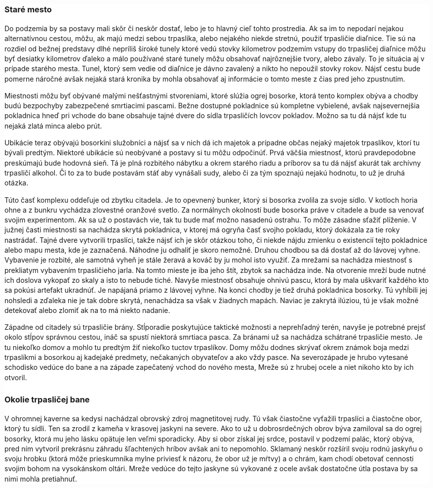 ### Staré mesto 

Do podzemia by sa postavy mali skôr či neskôr dostať, lebo je to hlavný cieľ tohto prostredia. Ak sa im to nepodarí nejakou alternatívnou cestou, môžu, ak majú medzi sebou trpaslíka, alebo nejakého niekde stretnú, použiť trpasličie diaľnice. Tie sú na rozdiel od bežnej predstavy dlhé nepríliš široké tunely ktoré vedú stovky kilometrov podzemím vstupy do trpasličej diaľnice môžu byť desiatky kilometrov ďaleko a málo používané staré tunely môžu obsahovať najrôznejšie tvory, alebo závaly. To je situácia aj v prípade starého mesta. Tunel, ktorý sem vedie od diaľnice je dávno zavalený a nikto ho nepoužil stovky rokov. Nájsť cestu bude pomerne náročné avšak nejaká stará kronika by mohla obsahovať aj informácie o tomto meste z čias pred jeho zpustnutím. 

Miestnosti môžu byť obývané malými nešťastnými stvoreniami, ktoré slúžia ogrej bosorke, ktorá tento komplex obýva a chodby budú bezpochyby zabezpečené smrtiacimi pascami. Bežne dostupné pokladnice sú kompletne vybielené, avšak najsevernejšia pokladnica hneď pri vchode do bane obsahuje tajné dvere do sídla trpasličích lovcov pokladov. Možno sa tu dá nájsť kde tu nejaká zlatá minca alebo prút. 

Ubikácie teraz obývajú bosorkini služobníci a nájsť sa v nich dá ich majetok a prípadne občas nejaký majetok trpaslíkov, ktorí tu bývali predtým. Niektoré ubikácie sú neobývané a postavy si tu môžu odpočinúť. Prvá väčšia miestnosť, ktorú pravdepodobne preskúmajú bude hodovná sieň. Tá je plná rozbitého nábytku a okrem starého riadu a príborov sa tu dá nájsť akurát tak archívny trpasličí alkohol. Či to za to bude postavám stáť aby vynášali sudy, alebo či za tým spoznajú nejakú hodnotu, to už je druhá otázka. 

Túto časť komplexu oddeľuje od zbytku citadela. Je to opevnený bunker, ktorý si bosorka zvolila za svoje sídlo. V kotloch horia ohne a z bunkru vychádza zlovestné oranžové svetlo. Za normálnych okolností bude bosorka práve v citadele a bude sa venovať svojim experimentom. Ak sa už o postavách vie, tak tu bude mať možno nasadenú ostrahu. To môže zásadne sťažiť plíženie. V južnej časti miestnosti sa nachádza skrytá pokladnica, v ktorej má ogryňa časť svojho pokladu, ktorý dokázala za tie roky nastrádať. Tajné dvere vytvorili trpaslíci, takže nájsť ich je skôr otázkou toho, či niekde nájdu zmienku o existencií tejto pokladnice alebo mapu mesta, kde je zaznačená. Náhodne ju odhaliť je skoro nemožné. Druhou chodbou sa dá dostať až do lávovej vyhne. Vybavenie je rozbité, ale samotná vyheň je stále žeravá a kováč by ju mohol isto využiť. Za mrežami sa nachádza miestnosť s prekliatym vybavením trpasličieho jarla. Na tomto mieste je iba jeho štít, zbytok sa nachádza inde. Na otvorenie mreží bude nutné ich doslova vykopať zo skaly a isto to nebude tiché. Navyše miestnosť obsahuje ohnivú pascu, ktorá by mala uškvariť každého kto sa pokúsi artefakt ukradnúť. Je napájaná priamo z lávovej vyhne. Na konci chodby je tiež druhá pokladnica bosorky. Tú vyhĺbili jej nohsledi a zďaleka nie je tak dobre skrytá, nenachádza sa však v žiadnych mapách. Naviac je zakrytá ilúziou, tú je však možné detekovať alebo zlomiť ak na to má niekto nadanie. 

Západne od citadely sú trpasličie brány. Stĺporadie poskytujúce taktické možnosti a neprehľadný terén, navyše je potrebné prejsť okolo stĺpov správnou cestou, ináč sa spustí niektorá smrtiaca pasca. Za bránami už sa nachádza schátrané trpasličie mesto. Je tu niekoľko domov a mohlo tu predtým žiť niekoľko tuctov trpaslíkov. Domy môžu dodnes skrývať okrem známok boja medzi trpaslíkmi a bosorkou aj kadejaké predmety, nečakaných obyvateľov a ako vždy pasce. Na severozápade je hrubo vytesané schodisko vedúce do bane a na západe zapečatený vchod do nového mesta, Mreže sú z hrubej ocele a niet nikoho kto by ich otvoril. 

### Okolie trpasličej bane 

V ohromnej kaverne sa kedysi nachádzal obrovský zdroj magnetitovej rudy. Tú však čiastočne vyťažili trpaslíci a čiastočne obor, ktorý tu sídli. Ten sa zrodil z kameňa v krasovej jaskyni na severe. Ako to už u dobrosrdečných obrov býva zamiloval sa do ogrej bosorky, ktorá mu jeho lásku opätuje len veľmi sporadicky. Aby si obor získal jej srdce, postavil v podzemí palác, ktorý obýva, pred ním vytvoril prekrásnu záhradu šľachtených hríbov avšak ani to nepomohlo. Sklamaný neskôr rozšíril svoju rodnú jaskyňu o svoju hrobku (ktorá môže prieskumníka mylne priviesť k názoru, že obor už je mŕtvy) a o chrám, kam chodí obetovať cennosti svojim bohom na vysokánskom oltári. Mreže vedúce do tejto jaskyne sú vykované z ocele avšak dostatočne útla postava by sa nimi mohla pretiahnuť. 
